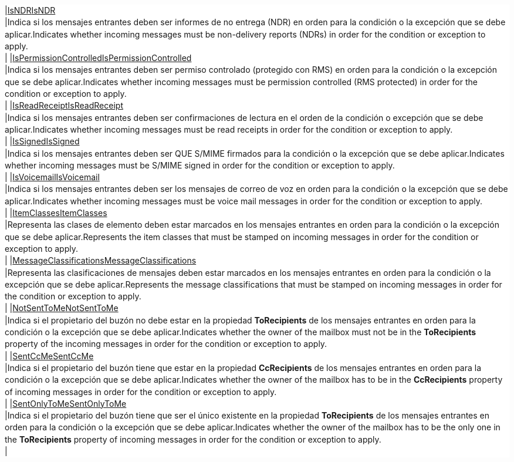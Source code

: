 |[<span data-ttu-id="b4a02-149">IsNDR</span><span class="sxs-lookup"><span data-stu-id="b4a02-149">IsNDR</span></span>](isndr.md) <br/> |<span data-ttu-id="b4a02-150">Indica si los mensajes entrantes deben ser informes de no entrega (NDR) en orden para la condición o la excepción que se debe aplicar.</span><span class="sxs-lookup"><span data-stu-id="b4a02-150">Indicates whether incoming messages must be non-delivery reports (NDRs) in order for the condition or exception to apply.</span></span>  <br/> |
|[<span data-ttu-id="b4a02-151">IsPermissionControlled</span><span class="sxs-lookup"><span data-stu-id="b4a02-151">IsPermissionControlled</span></span>](ispermissioncontrolled.md) <br/> |<span data-ttu-id="b4a02-152">Indica si los mensajes entrantes deben ser permiso controlado (protegido con RMS) en orden para la condición o la excepción que se debe aplicar.</span><span class="sxs-lookup"><span data-stu-id="b4a02-152">Indicates whether incoming messages must be permission controlled (RMS protected) in order for the condition or exception to apply.</span></span>  <br/> |
|[<span data-ttu-id="b4a02-153">IsReadReceipt</span><span class="sxs-lookup"><span data-stu-id="b4a02-153">IsReadReceipt</span></span>](isreadreceipt.md) <br/> |<span data-ttu-id="b4a02-154">Indica si los mensajes entrantes deben ser confirmaciones de lectura en el orden de la condición o excepción que se debe aplicar.</span><span class="sxs-lookup"><span data-stu-id="b4a02-154">Indicates whether incoming messages must be read receipts in order for the condition or exception to apply.</span></span>  <br/> |
|[<span data-ttu-id="b4a02-155">IsSigned</span><span class="sxs-lookup"><span data-stu-id="b4a02-155">IsSigned</span></span>](issigned.md) <br/> |<span data-ttu-id="b4a02-156">Indica si los mensajes entrantes deben ser QUE S/MIME firmados para la condición o la excepción que se debe aplicar.</span><span class="sxs-lookup"><span data-stu-id="b4a02-156">Indicates whether incoming messages must be S/MIME signed in order for the condition or exception to apply.</span></span>  <br/> |
|[<span data-ttu-id="b4a02-157">IsVoicemail</span><span class="sxs-lookup"><span data-stu-id="b4a02-157">IsVoicemail</span></span>](isvoicemail.md) <br/> |<span data-ttu-id="b4a02-158">Indica si los mensajes entrantes deben ser los mensajes de correo de voz en orden para la condición o la excepción que se debe aplicar.</span><span class="sxs-lookup"><span data-stu-id="b4a02-158">Indicates whether incoming messages must be voice mail messages in order for the condition or exception to apply.</span></span>  <br/> |
|[<span data-ttu-id="b4a02-159">ItemClasses</span><span class="sxs-lookup"><span data-stu-id="b4a02-159">ItemClasses</span></span>](itemclasses.md) <br/> |<span data-ttu-id="b4a02-160">Representa las clases de elemento deben estar marcados en los mensajes entrantes en orden para la condición o la excepción que se debe aplicar.</span><span class="sxs-lookup"><span data-stu-id="b4a02-160">Represents the item classes that must be stamped on incoming messages in order for the condition or exception to apply.</span></span>  <br/> |
|[<span data-ttu-id="b4a02-161">MessageClassifications</span><span class="sxs-lookup"><span data-stu-id="b4a02-161">MessageClassifications</span></span>](messageclassifications.md) <br/> |<span data-ttu-id="b4a02-162">Representa las clasificaciones de mensajes deben estar marcados en los mensajes entrantes en orden para la condición o la excepción que se debe aplicar.</span><span class="sxs-lookup"><span data-stu-id="b4a02-162">Represents the message classifications that must be stamped on incoming messages in order for the condition or exception to apply.</span></span>  <br/> |
|[<span data-ttu-id="b4a02-163">NotSentToMe</span><span class="sxs-lookup"><span data-stu-id="b4a02-163">NotSentToMe</span></span>](notsenttome.md) <br/> |<span data-ttu-id="b4a02-164">Indica si el propietario del buzón no debe estar en la propiedad **ToRecipients** de los mensajes entrantes en orden para la condición o la excepción que se debe aplicar.</span><span class="sxs-lookup"><span data-stu-id="b4a02-164">Indicates whether the owner of the mailbox must not be in the **ToRecipients** property of the incoming messages in order for the condition or exception to apply.</span></span>  <br/> |
|[<span data-ttu-id="b4a02-165">SentCcMe</span><span class="sxs-lookup"><span data-stu-id="b4a02-165">SentCcMe</span></span>](sentccme.md) <br/> |<span data-ttu-id="b4a02-166">Indica si el propietario del buzón tiene que estar en la propiedad **CcRecipients** de los mensajes entrantes en orden para la condición o la excepción que se debe aplicar.</span><span class="sxs-lookup"><span data-stu-id="b4a02-166">Indicates whether the owner of the mailbox has to be in the **CcRecipients** property of incoming messages in order for the condition or exception to apply.</span></span>  <br/> |
|[<span data-ttu-id="b4a02-167">SentOnlyToMe</span><span class="sxs-lookup"><span data-stu-id="b4a02-167">SentOnlyToMe</span></span>](sentonlytome.md) <br/> |<span data-ttu-id="b4a02-168">Indica si el propietario del buzón tiene que ser el único existente en la propiedad **ToRecipients** de los mensajes entrantes en orden para la condición o la excepción que se debe aplicar.</span><span class="sxs-lookup"><span data-stu-id="b4a02-168">Indicates whether the owner of the mailbox has to be the only one in the **ToRecipients** property of incoming messages in order for the condition or exception to apply.</span></span>  <br/> |